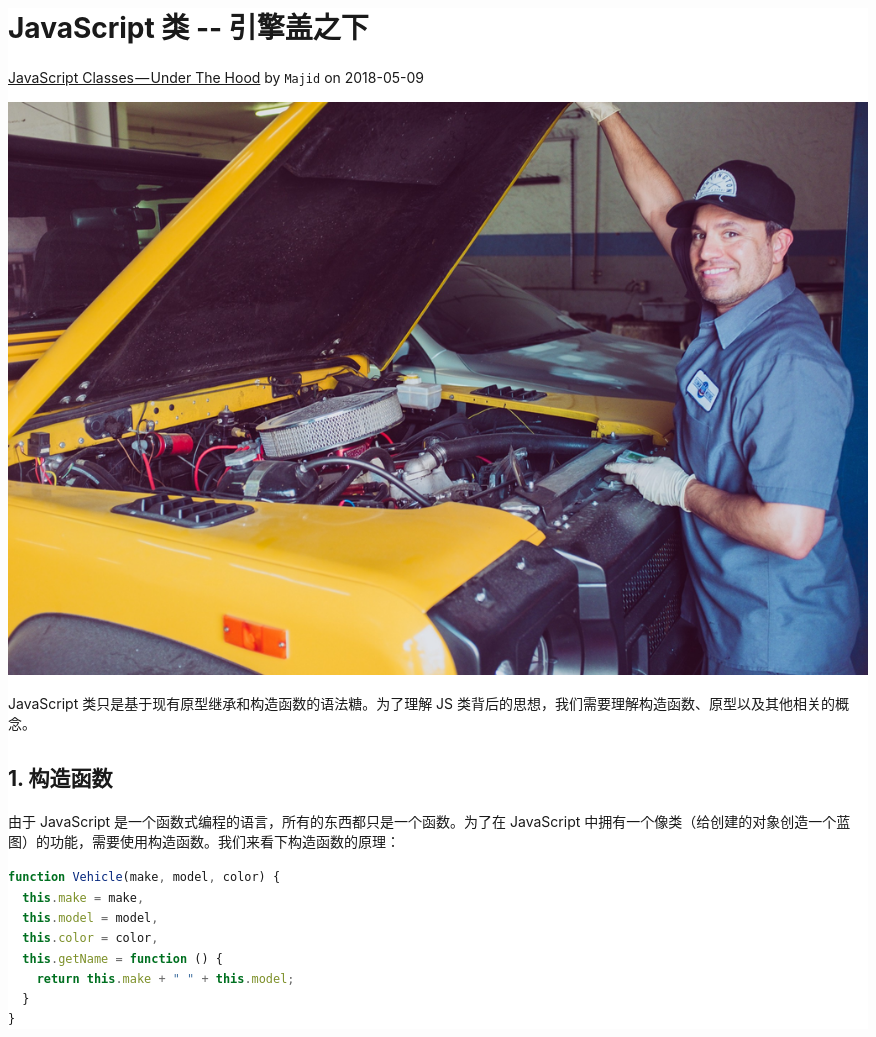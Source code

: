 

# JavaScript 类 -- 引擎盖之下

[JavaScript Classes — Under The Hood](https://medium.com/tech-tajawal/javascript-classes-under-the-hood-6b26d2667677) by `Majid` on 2018-05-09

![under the hood](../imgs/under-the-hood.jpg)

JavaScript 类只是基于现有原型继承和构造函数的语法糖。为了理解 JS 类背后的思想，我们需要理解构造函数、原型以及其他相关的概念。

## 1. 构造函数

由于 JavaScript 是一个函数式编程的语言，所有的东西都只是一个函数。为了在 JavaScript 中拥有一个像类（给创建的对象创造一个蓝图）的功能，需要使用构造函数。我们来看下构造函数的原理：


```javascript
function Vehicle(make, model, color) {
  this.make = make,
  this.model = model,
  this.color = color,
  this.getName = function () {
    return this.make + " " + this.model;
  }
}
```
